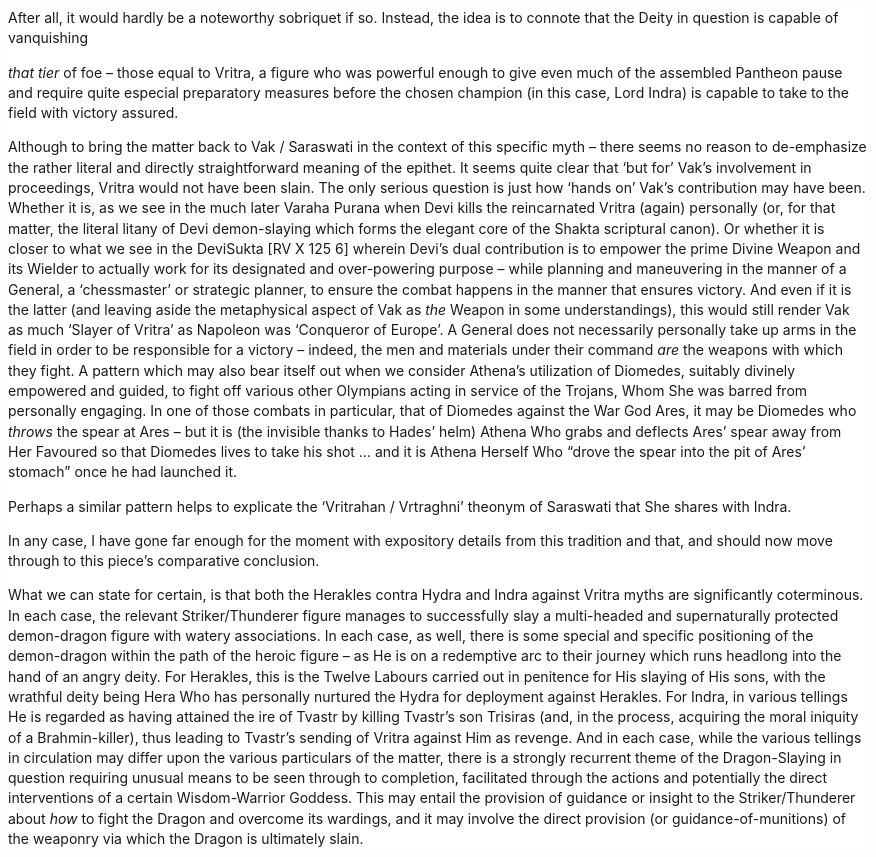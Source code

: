 After all, it would hardly be a noteworthy sobriquet if so. Instead, the idea is to connote that the Deity in question is capable of vanquishing

*that tier* of foe – those equal to Vritra, a figure who was powerful
enough to give even much of the assembled Pantheon pause and require quite especial preparatory measures before the chosen champion (in this case, Lord Indra) is capable to take to the field with victory assured.

Although to bring the matter back to Vak / Saraswati in the context of this specific myth – there seems no reason to de-emphasize the rather literal and directly straightforward meaning of the epithet. It seems quite clear that ‘but for’ Vak’s involvement in proceedings, Vritra would not have been slain. The only serious question is just how ‘hands on’ Vak’s contribution may have been. Whether it is, as we see in the much later Varaha Purana when Devi kills the reincarnated Vritra (again) personally (or, for that matter, the literal litany of Devi demon-slaying which forms the elegant core of the Shakta scriptural canon). Or whether it is closer to what we see in the DeviSukta \[RV X 125 6\] wherein Devi’s dual contribution is to empower the prime Divine Weapon and its Wielder to actually work for its designated and over-powering purpose – while planning and maneuvering in the manner of a General, a ‘chessmaster’ or strategic planner, to ensure the combat happens in the manner that ensures victory. And even if it is the latter (and leaving aside the metaphysical aspect of Vak as *the* Weapon in some understandings), this would still render Vak as much ‘Slayer of Vritra’ as Napoleon was ‘Conqueror of Europe’. A General does not necessarily personally take up arms in the field in order to be responsible for a victory – indeed, the men and materials under their command *are* the weapons with which they fight. A pattern which may also bear itself out when we consider Athena’s utilization of Diomedes, suitably divinely empowered and guided, to fight off various other Olympians acting in service of the Trojans, Whom She was barred from personally engaging. In one of those combats in particular, that of Diomedes against the War God Ares, it may be Diomedes who *throws* the spear at Ares – but it is (the invisible thanks to Hades’ helm) Athena Who grabs and deflects Ares’ spear away from Her Favoured so that Diomedes lives to take his shot … and it is Athena Herself Who “drove the spear into the pit of Ares’ stomach” once he had launched it.

Perhaps a similar pattern helps to explicate the ‘Vritrahan / Vrtraghni’ theonym of Saraswati that She shares with Indra.

In any case, I have gone far enough for the moment with expository details from this tradition and that, and should now move through to this piece’s comparative conclusion.

What we can state for certain, is that both the Herakles contra Hydra and Indra against Vritra myths are significantly coterminous. In each case, the relevant Striker/Thunderer figure manages to successfully slay a multi-headed and supernaturally protected demon-dragon figure with watery associations. In each case, as well, there is some special and specific positioning of the demon-dragon within the path of the heroic figure – as He is on a redemptive arc to their journey which runs headlong into the hand of an angry deity. For Herakles, this is the Twelve Labours carried out in penitence for His slaying of His sons, with the wrathful deity being Hera Who has personally nurtured the Hydra for deployment against Herakles. For Indra, in various tellings He is regarded as having attained the ire of Tvastr by killing Tvastr’s son Trisiras (and, in the process, acquiring the moral iniquity of a Brahmin-killer), thus leading to Tvastr’s sending of Vritra against Him as revenge. And in each case, while the various tellings in circulation may differ upon the various particulars of the matter, there is a strongly recurrent theme of the Dragon-Slaying in question requiring unusual means to be seen through to completion, facilitated through the actions and potentially the direct interventions of a certain Wisdom-Warrior Goddess. This may entail the provision of guidance or insight to the Striker/Thunderer about *how* to fight the Dragon and overcome its wardings, and it may involve the direct provision (or guidance-of-munitions) of the weaponry via which the Dragon is ultimately slain.

